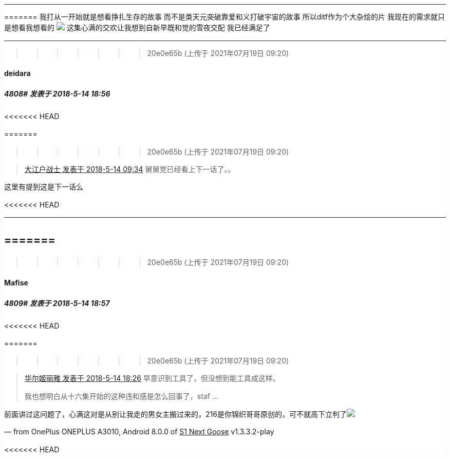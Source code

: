 





*****
=======
我打从一开始就是想看挣扎生存的故事 而不是类天元突破靠爱和义打破宇宙的故事 所以ditf作为个大杂烩的片 我现在的需求就只是想看我想看的 <img src="https://static.saraba1st.com/image/smiley/face2017/125.png" referrerpolicy="no-referrer"> 这集心满的交欢让我想到自新早既和觉的雪夜交配 我已经满足了


-----
>>>>>>> 20e0e65b (上传于 2021年07月19日 09:20)

####  deidara  
##### 4808#       发表于 2018-5-14 18:56


<<<<<<< HEAD

=======
>>>>>>> 20e0e65b (上传于 2021年07月19日 09:20)
<blockquote><a href="httphttps://bbs.saraba1st.com/2b/forum.php?mod=redirect&amp;goto=findpost&amp;pid=39588651&amp;ptid=1651982" target="_blank">大江户战士 发表于 2018-5-14 09:34</a>
舅舅党已经看上下一话了。。</blockquote>
这里有提到这是下一话么


<<<<<<< HEAD





*****
=======
-----
>>>>>>> 20e0e65b (上传于 2021年07月19日 09:20)

####  Mafise  
##### 4809#       发表于 2018-5-14 18:57


<<<<<<< HEAD

=======
>>>>>>> 20e0e65b (上传于 2021年07月19日 09:20)
<blockquote><a href="httphttps://bbs.saraba1st.com/2b/forum.php?mod=redirect&amp;goto=findpost&amp;pid=39594724&amp;ptid=1651982" target="_blank">华尔姬丽雅 发表于 2018-5-14 18:26</a>
早意识到工具了，但没想到能工具成这样。


我也想明白从十六集开始的这种违和感是怎么回事了，staf ...</blockquote>
前面讲过这问题了，心满这对是从别让我走的男女主搬过来的，216是你锦织哥哥原创的，可不就高下立判了<img src="https://static.saraba1st.com/image/smiley/face2017/002.png" referrerpolicy="no-referrer">

— from OnePlus ONEPLUS A3010, Android 8.0.0 of [S1 Next Goose](https://pan.baidu.com/s/1mi43uRm) v1.3.3.2-play


<<<<<<< HEAD
